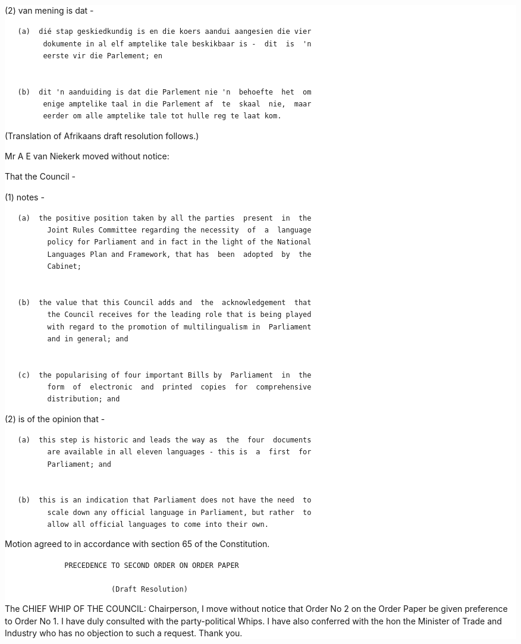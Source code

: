 
  (2) van mening is dat -


       (a)  dié stap geskiedkundig is en die koers aandui aangesien die vier
             dokumente in al elf amptelike tale beskikbaar is -  dit  is  'n
             eerste vir die Parlement; en


       (b)  dit 'n aanduiding is dat die Parlement nie 'n  behoefte  het  om
             enige amptelike taal in die Parlement af  te  skaal  nie,  maar
             eerder om alle amptelike tale tot hulle reg te laat kom.
(Translation of Afrikaans draft resolution follows.)

Mr A E van Niekerk moved without notice:


  That the Council -


  (1) notes -


       (a)  the positive position taken by all the parties  present  in  the
              Joint Rules Committee regarding the necessity  of  a  language
              policy for Parliament and in fact in the light of the National
              Languages Plan and Framework, that has  been  adopted  by  the
              Cabinet;


       (b)  the value that this Council adds and  the  acknowledgement  that
              the Council receives for the leading role that is being played
              with regard to the promotion of multilingualism in  Parliament
              and in general; and


       (c)  the popularising of four important Bills by  Parliament  in  the
              form  of  electronic  and  printed  copies  for  comprehensive
              distribution; and


  (2) is of the opinion that -


       (a)  this step is historic and leads the way as  the  four  documents
              are available in all eleven languages - this is  a  first  for
              Parliament; and


       (b)  this is an indication that Parliament does not have the need  to
              scale down any official language in Parliament, but rather  to
              allow all official languages to come into their own.

Motion agreed to in accordance with section 65 of the Constitution.

                  PRECEDENCE TO SECOND ORDER ON ORDER PAPER

                             (Draft Resolution)

The CHIEF WHIP OF THE COUNCIL:  Chairperson,  I  move  without  notice  that
Order No 2 on the Order Paper be given preference to  Order  No  1.  I  have
duly consulted with the party-political Whips. I have  also  conferred  with
the hon the Minister of Trade and Industry who has no objection  to  such  a
request. Thank you.
